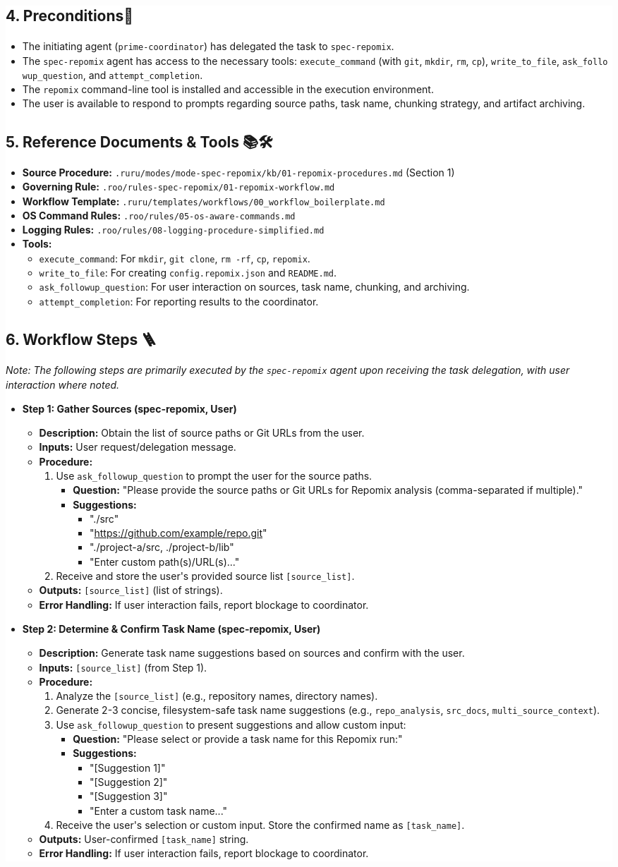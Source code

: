 ## 4. Preconditions🚦
*   The initiating agent (`prime-coordinator`) has delegated the task to `spec-repomix`.
*   The `spec-repomix` agent has access to the necessary tools: `execute_command` (with `git`, `mkdir`, `rm`, `cp`), `write_to_file`, `ask_followup_question`, and `attempt_completion`.
*   The `repomix` command-line tool is installed and accessible in the execution environment.
*   The user is available to respond to prompts regarding source paths, task name, chunking strategy, and artifact archiving.

## 5. Reference Documents & Tools 📚🛠️
*   **Source Procedure:** `.ruru/modes/mode-spec-repomix/kb/01-repomix-procedures.md` (Section 1)
*   **Governing Rule:** `.roo/rules-spec-repomix/01-repomix-workflow.md`
*   **Workflow Template:** `.ruru/templates/workflows/00_workflow_boilerplate.md`
*   **OS Command Rules:** `.roo/rules/05-os-aware-commands.md`
*   **Logging Rules:** `.roo/rules/08-logging-procedure-simplified.md`
*   **Tools:**
    *   `execute_command`: For `mkdir`, `git clone`, `rm -rf`, `cp`, `repomix`.
    *   `write_to_file`: For creating `config.repomix.json` and `README.md`.
    *   `ask_followup_question`: For user interaction on sources, task name, chunking, and archiving.
    *   `attempt_completion`: For reporting results to the coordinator.

## 6. Workflow Steps 🪜

*Note: The following steps are primarily executed by the `spec-repomix` agent upon receiving the task delegation, with user interaction where noted.*

*   **Step 1: Gather Sources (spec-repomix, User)**
    *   **Description:** Obtain the list of source paths or Git URLs from the user.
    *   **Inputs:** User request/delegation message.
    *   **Procedure:**
        1.  Use `ask_followup_question` to prompt the user for the source paths.
            *   **Question:** "Please provide the source paths or Git URLs for Repomix analysis (comma-separated if multiple)."
            *   **Suggestions:**
                *   "./src"
                *   "https://github.com/example/repo.git"
                *   "./project-a/src, ./project-b/lib"
                *   "Enter custom path(s)/URL(s)..."
        2.  Receive and store the user's provided source list `[source_list]`.
    *   **Outputs:** `[source_list]` (list of strings).
    *   **Error Handling:** If user interaction fails, report blockage to coordinator.

*   **Step 2: Determine & Confirm Task Name (spec-repomix, User)**
    *   **Description:** Generate task name suggestions based on sources and confirm with the user.
    *   **Inputs:** `[source_list]` (from Step 1).
    *   **Procedure:**
        1.  Analyze the `[source_list]` (e.g., repository names, directory names).
        2.  Generate 2-3 concise, filesystem-safe task name suggestions (e.g., `repo_analysis`, `src_docs`, `multi_source_context`).
        3.  Use `ask_followup_question` to present suggestions and allow custom input:
            *   **Question:** "Please select or provide a task name for this Repomix run:"
            *   **Suggestions:**
                *   "[Suggestion 1]"
                *   "[Suggestion 2]"
                *   "[Suggestion 3]"
                *   "Enter a custom task name..."
        4.  Receive the user's selection or custom input. Store the confirmed name as `[task_name]`.
    *   **Outputs:** User-confirmed `[task_name]` string.
    *   **Error Handling:** If user interaction fails, report blockage to coordinator.
